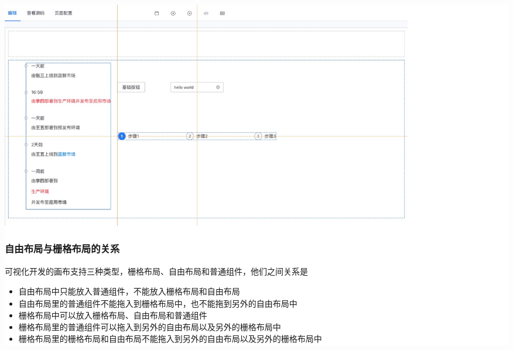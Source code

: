 <img src="../../../images/help/free-layout5.png" alt="grid" width="80%" class="help-img">

### 自由布局与栅格布局的关系

可视化开发的画布支持三种类型，栅格布局、自由布局和普通组件，他们之间关系是

- 自由布局中只能放入普通组件，不能放入栅格布局和自由布局
- 自由布局里的普通组件不能拖入到栅格布局中，也不能拖到另外的自由布局中
- 栅格布局中可以放入栅格布局、自由布局和普通组件
- 栅格布局里的普通组件可以拖入到另外的自由布局以及另外的栅格布局中
- 栅格布局里的栅格布局和自由布局不能拖入到另外的自由布局以及另外的栅格布局中
